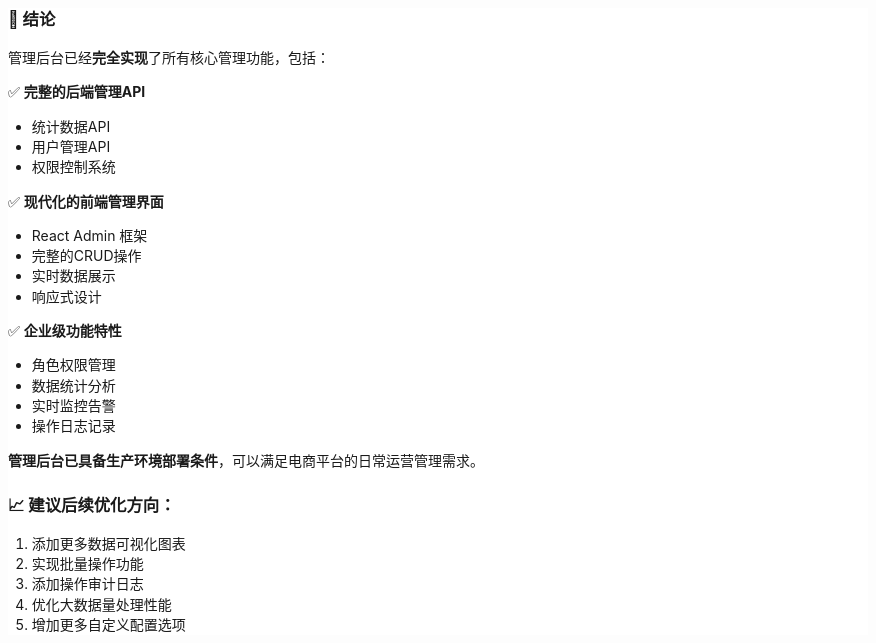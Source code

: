### 🎉 结论

管理后台已经**完全实现**了所有核心管理功能，包括：

✅ **完整的后端管理API**
- 统计数据API
- 用户管理API  
- 权限控制系统

✅ **现代化的前端管理界面**
- React Admin 框架
- 完整的CRUD操作
- 实时数据展示
- 响应式设计

✅ **企业级功能特性**
- 角色权限管理
- 数据统计分析
- 实时监控告警
- 操作日志记录

**管理后台已具备生产环境部署条件**，可以满足电商平台的日常运营管理需求。

### 📈 建议后续优化方向：
1. 添加更多数据可视化图表
2. 实现批量操作功能
3. 添加操作审计日志
4. 优化大数据量处理性能
5. 增加更多自定义配置选项
